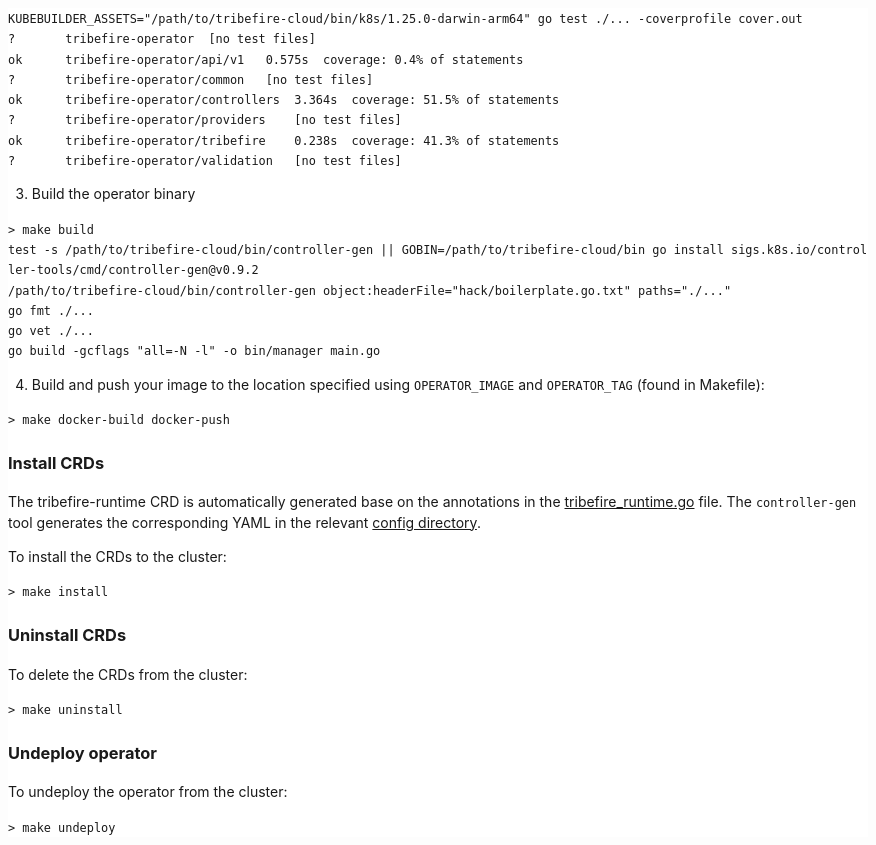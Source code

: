```shell
KUBEBUILDER_ASSETS="/path/to/tribefire-cloud/bin/k8s/1.25.0-darwin-arm64" go test ./... -coverprofile cover.out
?   	tribefire-operator	[no test files]
ok  	tribefire-operator/api/v1	0.575s	coverage: 0.4% of statements
?   	tribefire-operator/common	[no test files]
ok  	tribefire-operator/controllers	3.364s	coverage: 51.5% of statements
?   	tribefire-operator/providers	[no test files]
ok  	tribefire-operator/tribefire	0.238s	coverage: 41.3% of statements
?   	tribefire-operator/validation	[no test files]
```
3. Build the operator binary
```shell
> make build
test -s /path/to/tribefire-cloud/bin/controller-gen || GOBIN=/path/to/tribefire-cloud/bin go install sigs.k8s.io/controller-tools/cmd/controller-gen@v0.9.2
/path/to/tribefire-cloud/bin/controller-gen object:headerFile="hack/boilerplate.go.txt" paths="./..."
go fmt ./...
go vet ./...
go build -gcflags "all=-N -l" -o bin/manager main.go
```

4. Build and push your image to the location specified using `OPERATOR_IMAGE` and `OPERATOR_TAG` (found in Makefile):

```shell
> make docker-build docker-push
```

### Install CRDs
The tribefire-runtime CRD is automatically generated base on the annotations in the
[tribefire_runtime.go](api/v1/tribefireruntime_types.go) file. The `controller-gen` tool generates the corresponding YAML
in the relevant [config directory](config/crd/bases).

To install the CRDs to the cluster:

```shell
> make install
```

### Uninstall CRDs
To delete the CRDs from the cluster:

```shell
> make uninstall
```

### Undeploy operator
To undeploy the operator from the cluster:

```shell
> make undeploy
```
